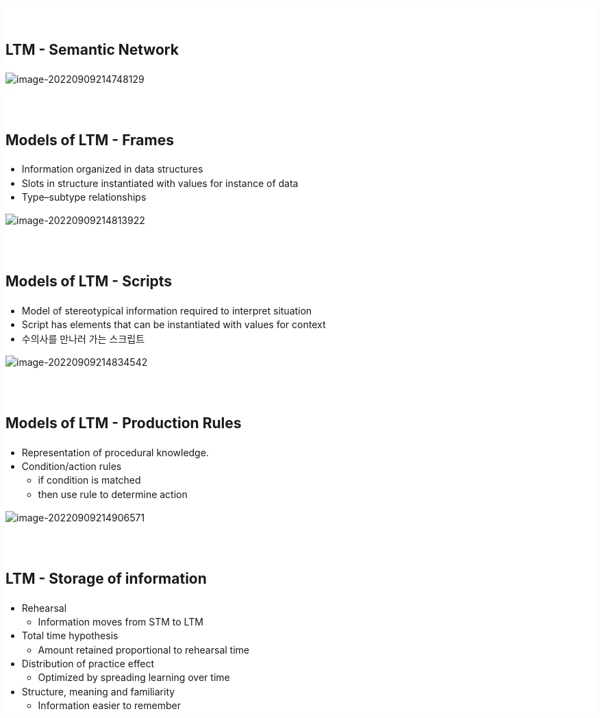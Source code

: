 

<br>

## LTM - Semantic Network

![image-20220909214748129](https://raw.githubusercontent.com/speardragon/save-image-repo/main/img/image-20220909214748129.png)



<br>

## Models of LTM - Frames

- Information organized in data structures 
- Slots in structure instantiated with values for instance of data 
- Type–subtype relationships

![image-20220909214813922](https://raw.githubusercontent.com/speardragon/save-image-repo/main/img/image-20220909214813922.png)



<br>

## Models of LTM - Scripts

- Model of stereotypical information required to interpret situation 
- Script has elements that can be instantiated with values for context
- 수의사를 만나러 가는 스크립트

![image-20220909214834542](https://raw.githubusercontent.com/speardragon/save-image-repo/main/img/image-20220909214834542.png)



<br>

## Models of LTM - Production Rules

- Representation of procedural knowledge. 
- Condition/action rules 
  - if condition is matched 
  - then use rule to determine action

![image-20220909214906571](https://raw.githubusercontent.com/speardragon/save-image-repo/main/img/image-20220909214906571.png)



<br>

## LTM - Storage of information

- Rehearsal 
  - Information moves from STM to LTM 
- Total time hypothesis 
  - Amount retained proportional to rehearsal time 
- Distribution of practice effect 
  - Optimized by spreading learning over time 
- Structure, meaning and familiarity 
  - Information easier to remember

